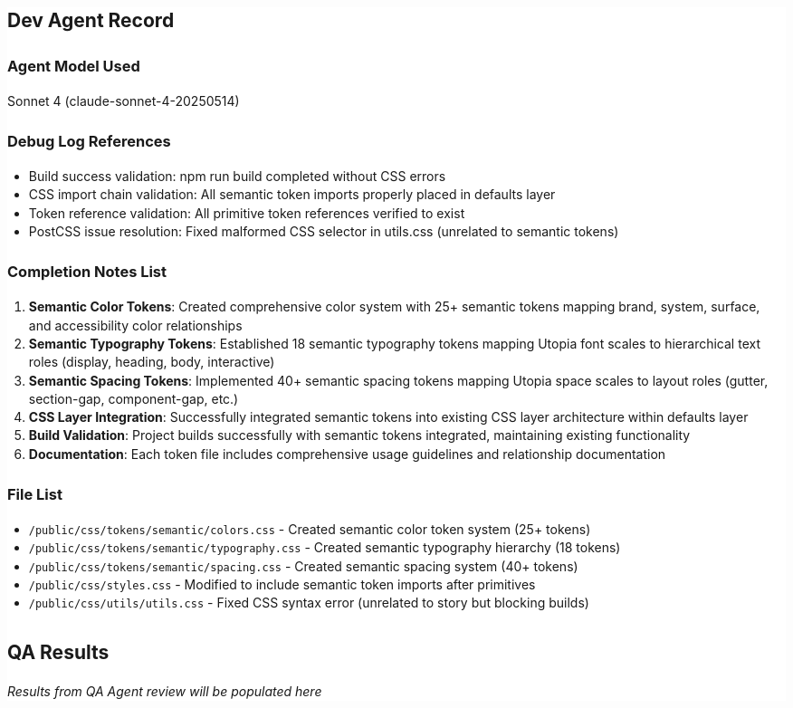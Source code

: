 ## Dev Agent Record

### Agent Model Used
Sonnet 4 (claude-sonnet-4-20250514)

### Debug Log References  
- Build success validation: npm run build completed without CSS errors
- CSS import chain validation: All semantic token imports properly placed in defaults layer
- Token reference validation: All primitive token references verified to exist
- PostCSS issue resolution: Fixed malformed CSS selector in utils.css (unrelated to semantic tokens)

### Completion Notes List
1. **Semantic Color Tokens**: Created comprehensive color system with 25+ semantic tokens mapping brand, system, surface, and accessibility color relationships
2. **Semantic Typography Tokens**: Established 18 semantic typography tokens mapping Utopia font scales to hierarchical text roles (display, heading, body, interactive)
3. **Semantic Spacing Tokens**: Implemented 40+ semantic spacing tokens mapping Utopia space scales to layout roles (gutter, section-gap, component-gap, etc.)
4. **CSS Layer Integration**: Successfully integrated semantic tokens into existing CSS layer architecture within defaults layer
5. **Build Validation**: Project builds successfully with semantic tokens integrated, maintaining existing functionality
6. **Documentation**: Each token file includes comprehensive usage guidelines and relationship documentation

### File List
- `/public/css/tokens/semantic/colors.css` - Created semantic color token system (25+ tokens)
- `/public/css/tokens/semantic/typography.css` - Created semantic typography hierarchy (18 tokens)  
- `/public/css/tokens/semantic/spacing.css` - Created semantic spacing system (40+ tokens)
- `/public/css/styles.css` - Modified to include semantic token imports after primitives
- `/public/css/utils/utils.css` - Fixed CSS syntax error (unrelated to story but blocking builds)

## QA Results

*Results from QA Agent review will be populated here*